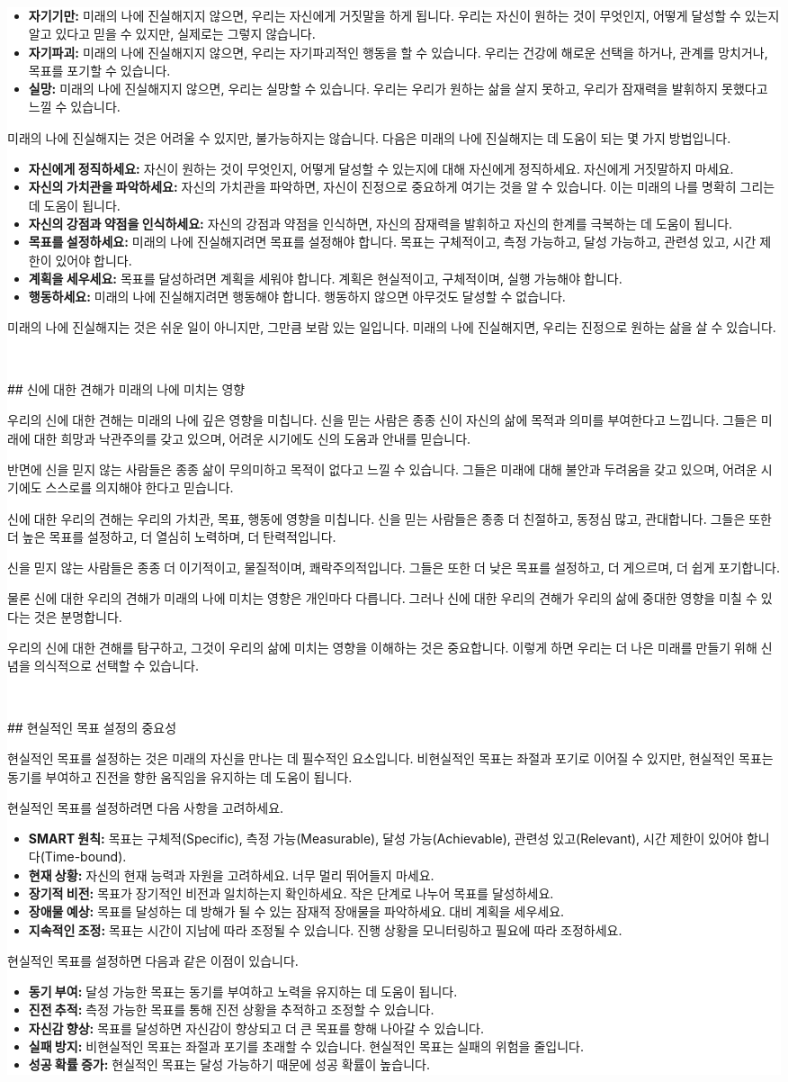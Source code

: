 

* **자기기만:** 미래의 나에 진실해지지 않으면, 우리는 자신에게 거짓말을 하게 됩니다. 우리는 자신이 원하는 것이 무엇인지, 어떻게 달성할 수 있는지 알고 있다고 믿을 수 있지만, 실제로는 그렇지 않습니다.
* **자기파괴:** 미래의 나에 진실해지지 않으면, 우리는 자기파괴적인 행동을 할 수 있습니다. 우리는 건강에 해로운 선택을 하거나, 관계를 망치거나, 목표를 포기할 수 있습니다.
* **실망:** 미래의 나에 진실해지지 않으면, 우리는 실망할 수 있습니다. 우리는 우리가 원하는 삶을 살지 못하고, 우리가 잠재력을 발휘하지 못했다고 느낄 수 있습니다.



미래의 나에 진실해지는 것은 어려울 수 있지만, 불가능하지는 않습니다. 다음은 미래의 나에 진실해지는 데 도움이 되는 몇 가지 방법입니다.

* **자신에게 정직하세요:** 자신이 원하는 것이 무엇인지, 어떻게 달성할 수 있는지에 대해 자신에게 정직하세요. 자신에게 거짓말하지 마세요.
* **자신의 가치관을 파악하세요:** 자신의 가치관을 파악하면, 자신이 진정으로 중요하게 여기는 것을 알 수 있습니다. 이는 미래의 나를 명확히 그리는 데 도움이 됩니다.
* **자신의 강점과 약점을 인식하세요:** 자신의 강점과 약점을 인식하면, 자신의 잠재력을 발휘하고 자신의 한계를 극복하는 데 도움이 됩니다.
* **목표를 설정하세요:** 미래의 나에 진실해지려면 목표를 설정해야 합니다. 목표는 구체적이고, 측정 가능하고, 달성 가능하고, 관련성 있고, 시간 제한이 있어야 합니다.
* **계획을 세우세요:** 목표를 달성하려면 계획을 세워야 합니다. 계획은 현실적이고, 구체적이며, 실행 가능해야 합니다.
* **행동하세요:** 미래의 나에 진실해지려면 행동해야 합니다. 행동하지 않으면 아무것도 달성할 수 없습니다.

미래의 나에 진실해지는 것은 쉬운 일이 아니지만, 그만큼 보람 있는 일입니다. 미래의 나에 진실해지면, 우리는 진정으로 원하는 삶을 살 수 있습니다.

<p>&nbsp;</p>
## 신에 대한 견해가 미래의 나에 미치는 영향

우리의 신에 대한 견해는 미래의 나에 깊은 영향을 미칩니다. 신을 믿는 사람은 종종 신이 자신의 삶에 목적과 의미를 부여한다고 느낍니다. 그들은 미래에 대한 희망과 낙관주의를 갖고 있으며, 어려운 시기에도 신의 도움과 안내를 믿습니다.

반면에 신을 믿지 않는 사람들은 종종 삶이 무의미하고 목적이 없다고 느낄 수 있습니다. 그들은 미래에 대해 불안과 두려움을 갖고 있으며, 어려운 시기에도 스스로를 의지해야 한다고 믿습니다.

신에 대한 우리의 견해는 우리의 가치관, 목표, 행동에 영향을 미칩니다. 신을 믿는 사람들은 종종 더 친절하고, 동정심 많고, 관대합니다. 그들은 또한 더 높은 목표를 설정하고, 더 열심히 노력하며, 더 탄력적입니다.

신을 믿지 않는 사람들은 종종 더 이기적이고, 물질적이며, 쾌락주의적입니다. 그들은 또한 더 낮은 목표를 설정하고, 더 게으르며, 더 쉽게 포기합니다.

물론 신에 대한 우리의 견해가 미래의 나에 미치는 영향은 개인마다 다릅니다. 그러나 신에 대한 우리의 견해가 우리의 삶에 중대한 영향을 미칠 수 있다는 것은 분명합니다.

우리의 신에 대한 견해를 탐구하고, 그것이 우리의 삶에 미치는 영향을 이해하는 것은 중요합니다. 이렇게 하면 우리는 더 나은 미래를 만들기 위해 신념을 의식적으로 선택할 수 있습니다.

<p>&nbsp;</p>
## 현실적인 목표 설정의 중요성

현실적인 목표를 설정하는 것은 미래의 자신을 만나는 데 필수적인 요소입니다. 비현실적인 목표는 좌절과 포기로 이어질 수 있지만, 현실적인 목표는 동기를 부여하고 진전을 향한 움직임을 유지하는 데 도움이 됩니다.

현실적인 목표를 설정하려면 다음 사항을 고려하세요.

- **SMART 원칙:** 목표는 구체적(Specific), 측정 가능(Measurable), 달성 가능(Achievable), 관련성 있고(Relevant), 시간 제한이 있어야 합니다(Time-bound).
- **현재 상황:** 자신의 현재 능력과 자원을 고려하세요. 너무 멀리 뛰어들지 마세요.
- **장기적 비전:** 목표가 장기적인 비전과 일치하는지 확인하세요. 작은 단계로 나누어 목표를 달성하세요.
- **장애물 예상:** 목표를 달성하는 데 방해가 될 수 있는 잠재적 장애물을 파악하세요. 대비 계획을 세우세요.
- **지속적인 조정:** 목표는 시간이 지남에 따라 조정될 수 있습니다. 진행 상황을 모니터링하고 필요에 따라 조정하세요.

현실적인 목표를 설정하면 다음과 같은 이점이 있습니다.

- **동기 부여:** 달성 가능한 목표는 동기를 부여하고 노력을 유지하는 데 도움이 됩니다.
- **진전 추적:** 측정 가능한 목표를 통해 진전 상황을 추적하고 조정할 수 있습니다.
- **자신감 향상:** 목표를 달성하면 자신감이 향상되고 더 큰 목표를 향해 나아갈 수 있습니다.
- **실패 방지:** 비현실적인 목표는 좌절과 포기를 초래할 수 있습니다. 현실적인 목표는 실패의 위험을 줄입니다.
- **성공 확률 증가:** 현실적인 목표는 달성 가능하기 때문에 성공 확률이 높습니다.
